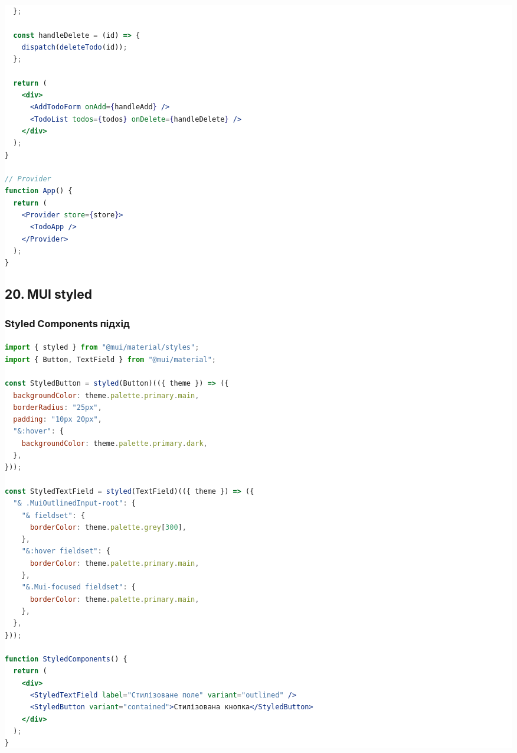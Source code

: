 ```jsx
  };

  const handleDelete = (id) => {
    dispatch(deleteTodo(id));
  };

  return (
    <div>
      <AddTodoForm onAdd={handleAdd} />
      <TodoList todos={todos} onDelete={handleDelete} />
    </div>
  );
}

// Provider
function App() {
  return (
    <Provider store={store}>
      <TodoApp />
    </Provider>
  );
}
```

## 20. MUI styled

### Styled Components підхід

```jsx
import { styled } from "@mui/material/styles";
import { Button, TextField } from "@mui/material";

const StyledButton = styled(Button)(({ theme }) => ({
  backgroundColor: theme.palette.primary.main,
  borderRadius: "25px",
  padding: "10px 20px",
  "&:hover": {
    backgroundColor: theme.palette.primary.dark,
  },
}));

const StyledTextField = styled(TextField)(({ theme }) => ({
  "& .MuiOutlinedInput-root": {
    "& fieldset": {
      borderColor: theme.palette.grey[300],
    },
    "&:hover fieldset": {
      borderColor: theme.palette.primary.main,
    },
    "&.Mui-focused fieldset": {
      borderColor: theme.palette.primary.main,
    },
  },
}));

function StyledComponents() {
  return (
    <div>
      <StyledTextField label="Стилізоване поле" variant="outlined" />
      <StyledButton variant="contained">Стилізована кнопка</StyledButton>
    </div>
  );
}
```